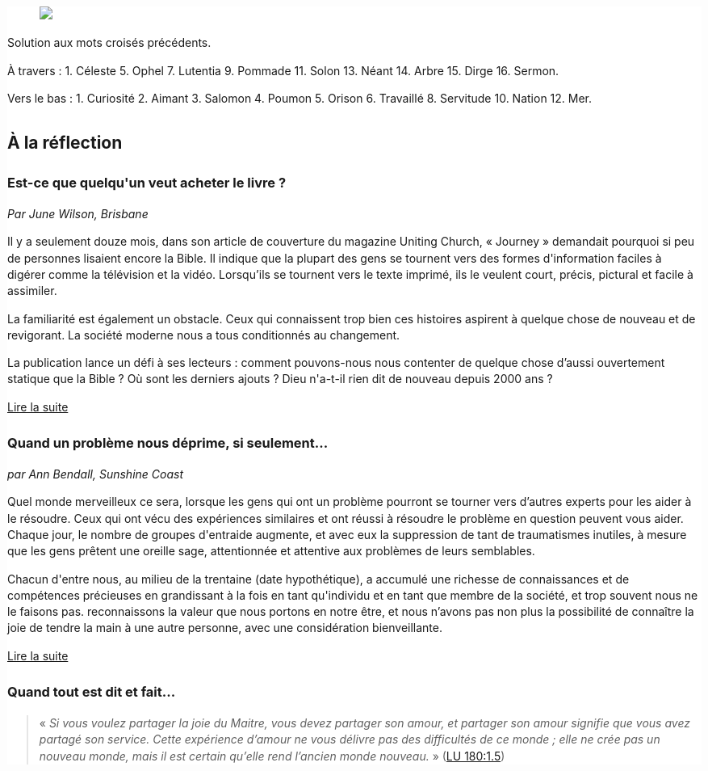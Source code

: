 <figure id="Figure_5" class="image urantiapedia" alt="crossword">
<img src="/image/article/606/crossword15.jpg">
</figure>

Solution aux mots croisés précédents.

À travers : 1. Céleste 5. Ophel 7. Lutentia 9. Pommade 11. Solon 13. Néant 14. Arbre 15. Dirge 16. Sermon.

Vers le bas : 1. Curiosité 2. Aimant 3. Salomon 4. Poumon 5. Orison 6. Travaillé 8. Servitude 10. Nation 12. Mer.

## À la réflection

### Est-ce que quelqu'un veut acheter le livre ?

_Par June Wilson, Brisbane_

Il y a seulement douze mois, dans son article de couverture du magazine Uniting Church, « Journey » demandait pourquoi si peu de personnes lisaient encore la Bible. Il indique que la plupart des gens se tournent vers des formes d'information faciles à digérer comme la télévision et la vidéo. Lorsqu’ils se tournent vers le texte imprimé, ils le veulent court, précis, pictural et facile à assimiler.

La familiarité est également un obstacle. Ceux qui connaissent trop bien ces histoires aspirent à quelque chose de nouveau et de revigorant. La société moderne nous a tous conditionnés au changement.

La publication lance un défi à ses lecteurs : comment pouvons-nous nous contenter de quelque chose d’aussi ouvertement statique que la Bible ? Où sont les derniers ajouts ? Dieu n'a-t-il rien dit de nouveau depuis 2000 ans ?

[Lire la suite](/fr/article/June_Wilson/Does_Anyone_Want_To_Go_Buy_The_Book)

### Quand un problème nous déprime, si seulement...

_par Ann Bendall, Sunshine Coast_

Quel monde merveilleux ce sera, lorsque les gens qui ont un problème pourront se tourner vers d’autres experts pour les aider à le résoudre. Ceux qui ont vécu des expériences similaires et ont réussi à résoudre le problème en question peuvent vous aider. Chaque jour, le nombre de groupes d'entraide augmente, et avec eux la suppression de tant de traumatismes inutiles, à mesure que les gens prêtent une oreille sage, attentionnée et attentive aux problèmes de leurs semblables.

Chacun d'entre nous, au milieu de la trentaine (date hypothétique), a accumulé une richesse de connaissances et de compétences précieuses en grandissant à la fois en tant qu'individu et en tant que membre de la société, et trop souvent nous ne le faisons pas. reconnaissons la valeur que nous portons en notre être, et nous n’avons pas non plus la possibilité de connaître la joie de tendre la main à une autre personne, avec une considération bienveillante.

[Lire la suite](/fr/article/Ann_Bendall/When_A_Problem_Gets_Us_Down_If_Only)

### Quand tout est dit et fait...

> « _Si vous voulez partager la joie du Maitre, vous devez partager son amour, et partager son amour signifie que vous avez partagé son service. Cette expérience d’amour ne vous délivre pas des difficultés de ce monde ; elle ne crée pas un nouveau monde, mais il est certain qu’elle rend l’ancien monde nouveau._ » ([LU 180:1.5](/fr/The_Urantia_Book/180#p1_5))



